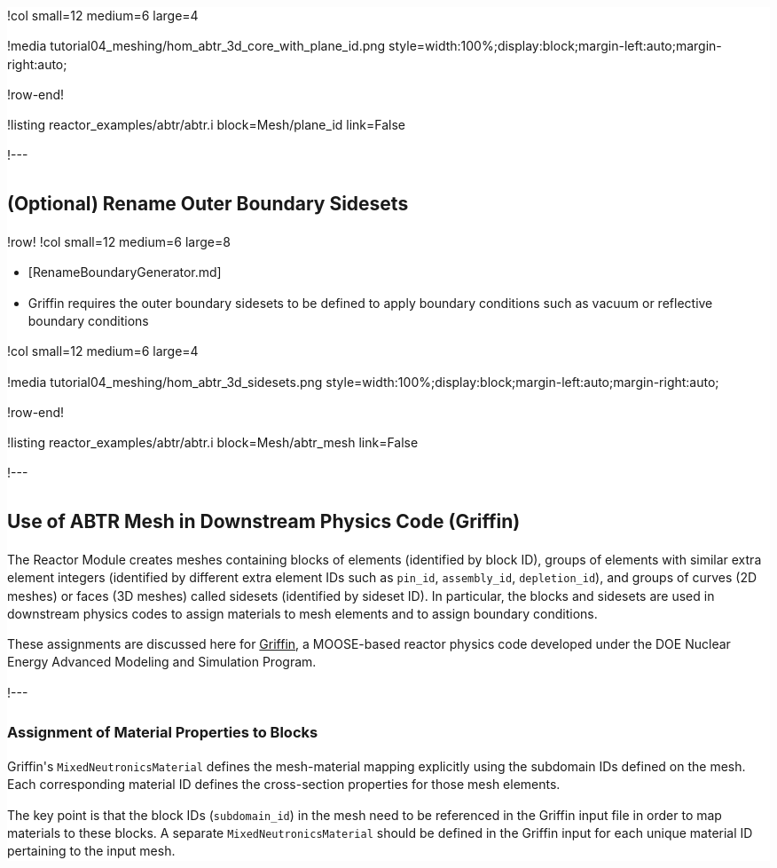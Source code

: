 !col small=12 medium=6 large=4

!media tutorial04_meshing/hom_abtr_3d_core_with_plane_id.png
       style=width:100%;display:block;margin-left:auto;margin-right:auto;

!row-end!

!listing reactor_examples/abtr/abtr.i
         block=Mesh/plane_id
         link=False

!---

## (Optional) Rename Outer Boundary Sidesets

!row!
!col small=12 medium=6 large=8

- [RenameBoundaryGenerator.md]

- Griffin requires the outer boundary sidesets to be defined to apply boundary conditions such as vacuum or reflective boundary conditions

!col small=12 medium=6 large=4

!media tutorial04_meshing/hom_abtr_3d_sidesets.png
       style=width:100%;display:block;margin-left:auto;margin-right:auto;

!row-end!

!listing reactor_examples/abtr/abtr.i
         block=Mesh/abtr_mesh
         link=False

!---

## Use of ABTR Mesh in Downstream Physics Code (Griffin)

The Reactor Module creates meshes containing blocks of elements (identified by block ID), groups of elements with similar extra element integers (identified by different extra element IDs such as `pin_id`, `assembly_id`, `depletion_id`), and groups of curves (2D meshes) or faces (3D meshes) called sidesets (identified by sideset ID). In particular, the blocks and sidesets are used in downstream physics codes to assign materials to mesh elements and to assign boundary conditions.

These assignments are discussed here for [Griffin](https://inl.gov/ncrc/code-descriptions/), a MOOSE-based reactor physics code developed under the DOE Nuclear Energy Advanced Modeling and Simulation Program.

!---

### Assignment of Material Properties to Blocks

Griffin's `MixedNeutronicsMaterial` defines the mesh-material mapping explicitly using the subdomain IDs defined on the mesh. Each corresponding material ID defines the cross-section properties for those mesh elements.

The key point is that the block IDs (`subdomain_id`) in the mesh need to be referenced in the Griffin input file in order to map materials to these blocks. A separate `MixedNeutronicsMaterial` should be defined in the Griffin input for each unique material ID pertaining to the input mesh.
